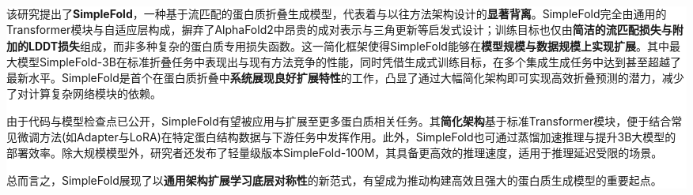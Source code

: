 该研究提出了**SimpleFold**，一种基于流匹配的蛋白质折叠生成模型，代表着与以往方法架构设计的**显著背离**。SimpleFold完全由通用的Transformer模块与自适应层构成，摒弃了AlphaFold2中昂贵的成对表示与三角更新等启发式设计；训练目标也仅由**简洁的流匹配损失与附加的LDDT损失**组成，而非多种复杂的蛋白质专用损失函数。这一简化框架使得SimpleFold能够在**模型规模与数据规模上实现扩展**。其中最大模型SimpleFold-3B在标准折叠任务中表现出与现有方法竞争的性能，同时凭借生成式训练目标，在多个集成生成任务中达到甚至超越了最新水平。SimpleFold是首个在蛋白质折叠中**系统展现良好扩展特性**的工作，凸显了通过大幅简化架构即可实现高效折叠预测的潜力，减少了对计算复杂网络模块的依赖。

由于代码与模型检查点已公开，SimpleFold有望被应用与扩展至更多蛋白质相关任务。其**简化架构**基于标准Transformer模块，便于结合常见微调方法(如Adapter与LoRA)在特定蛋白结构数据与下游任务中发挥作用。此外，SimpleFold也可通过蒸馏加速推理与提升3B大模型的部署效率。除大规模模型外，研究者还发布了轻量级版本SimpleFold-100M，其具备更高效的推理速度，适用于推理延迟受限的场景。

总而言之，SimpleFold展现了以**通用架构扩展学习底层对称性**的新范式，有望成为推动构建高效且强大的蛋白质生成模型的重要起点。

